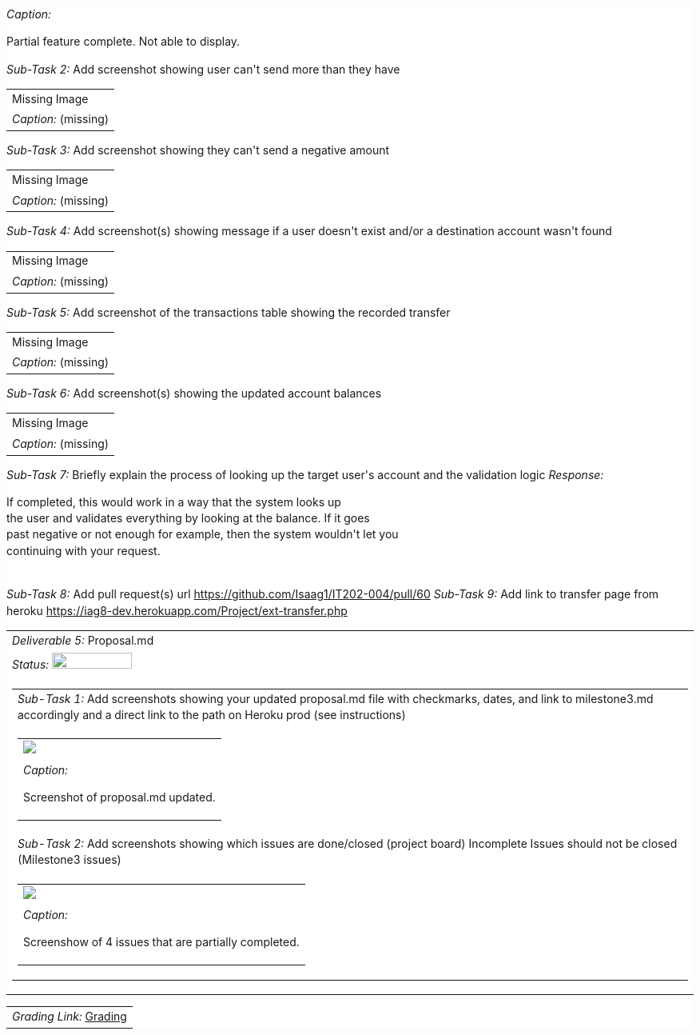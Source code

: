 <tr><td> <em>Caption:</em> <p>Partial feature complete. Not able to display. <br></p>
</td></tr>
</table></td></tr>
<tr><td> <em>Sub-Task 2: </em> Add screenshot showing user can't send more than they have</td></tr>
<tr><td><table><tr><td>Missing Image</td></tr>
<tr><td> <em>Caption:</em> (missing)</td></tr>
</table></td></tr>
<tr><td> <em>Sub-Task 3: </em> Add screenshot showing they can't send a negative amount</td></tr>
<tr><td><table><tr><td>Missing Image</td></tr>
<tr><td> <em>Caption:</em> (missing)</td></tr>
</table></td></tr>
<tr><td> <em>Sub-Task 4: </em> Add screenshot(s) showing message if a user doesn't exist and/or a destination account wasn't found</td></tr>
<tr><td><table><tr><td>Missing Image</td></tr>
<tr><td> <em>Caption:</em> (missing)</td></tr>
</table></td></tr>
<tr><td> <em>Sub-Task 5: </em> Add screenshot of the transactions table showing the recorded transfer</td></tr>
<tr><td><table><tr><td>Missing Image</td></tr>
<tr><td> <em>Caption:</em> (missing)</td></tr>
</table></td></tr>
<tr><td> <em>Sub-Task 6: </em> Add screenshot(s) showing the updated account balances</td></tr>
<tr><td><table><tr><td>Missing Image</td></tr>
<tr><td> <em>Caption:</em> (missing)</td></tr>
</table></td></tr>
<tr><td> <em>Sub-Task 7: </em> Briefly explain the process of looking up the target user's account and the validation logic</td></tr>
<tr><td> <em>Response:</em> <p>If completed, this would work in a way that the system looks up<br>the user and validates everything by looking at the balance. If it goes<br>past negative or not enough for example, then the system wouldn&#39;t let you<br>continuing with your request.<br></p><br></td></tr>
<tr><td> <em>Sub-Task 8: </em> Add pull request(s) url</td></tr>
<tr><td> <a rel="noreferrer noopener" target="_blank" href="https://github.com/Isaag1/IT202-004/pull/60">https://github.com/Isaag1/IT202-004/pull/60</a> </td></tr>
<tr><td> <em>Sub-Task 9: </em> Add link to transfer page from heroku</td></tr>
<tr><td> <a rel="noreferrer noopener" target="_blank" href="https://iag8-dev.herokuapp.com/Project/ext-transfer.php">https://iag8-dev.herokuapp.com/Project/ext-transfer.php</a> </td></tr>
</table></td></tr>
<table><tr><td> <em>Deliverable 5: </em> Proposal.md </td></tr><tr><td><em>Status: </em> <img width="100" height="20" src="https://via.placeholder.com/400x120/009955/fff?text=Complete"></td></tr>
<tr><td><table><tr><td> <em>Sub-Task 1: </em>  Add screenshots showing your updated proposal.md file with checkmarks, dates, and link to milestone3.md accordingly and a direct link to the path on Heroku prod (see instructions)</td></tr>
<tr><td><table><tr><td><img width="768px" src="https://user-images.githubusercontent.com/98345291/168398205-25e9b5ea-6041-446c-b38e-b2c85d4a35e6.png"/></td></tr>
<tr><td> <em>Caption:</em> <p>Screenshot of proposal.md updated.<br></p>
</td></tr>
</table></td></tr>
<tr><td> <em>Sub-Task 2: </em> Add screenshots showing which issues are done/closed (project board) Incomplete Issues should not be closed (Milestone3 issues)</td></tr>
<tr><td><table><tr><td><img width="768px" src="https://user-images.githubusercontent.com/98345291/168398278-d6915099-4b07-4ca8-bcd6-0a7bca083a7a.png"/></td></tr>
<tr><td> <em>Caption:</em> <p>Screenshow of 4 issues that are partially completed. <br></p>
</td></tr>
</table></td></tr>
</table></td></tr>
<table><tr><td><em>Grading Link: </em><a rel="noreferrer noopener" href="https://learn.ethereallab.app/homework/IT202-004-S22/it202-milestone-3-bank-project/grade/iag8" target="_blank">Grading</a></td></tr></table>
 

